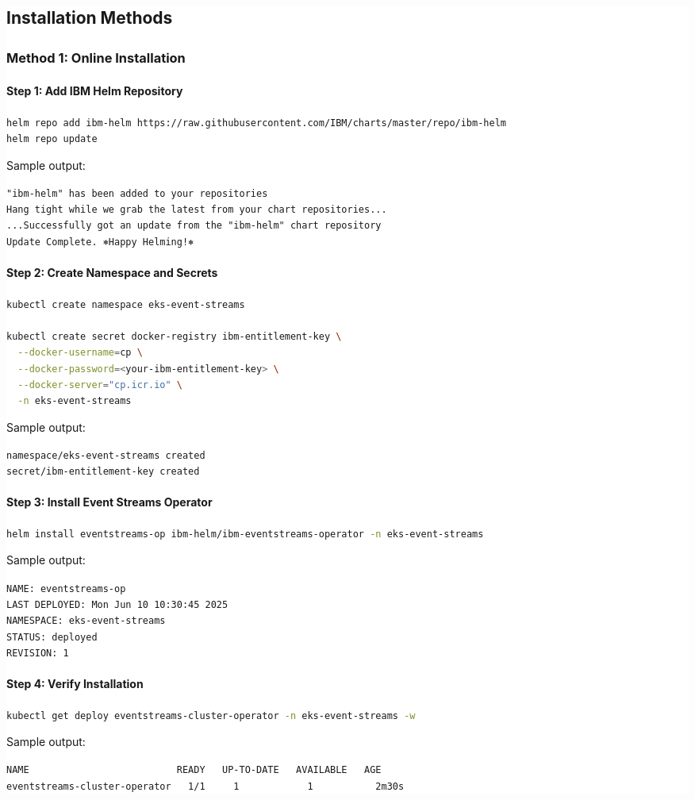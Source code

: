 ## Installation Methods

### Method 1: Online Installation

#### Step 1: Add IBM Helm Repository
```bash
helm repo add ibm-helm https://raw.githubusercontent.com/IBM/charts/master/repo/ibm-helm
helm repo update
```

Sample output:
```
"ibm-helm" has been added to your repositories
Hang tight while we grab the latest from your chart repositories...
...Successfully got an update from the "ibm-helm" chart repository
Update Complete. ⎈Happy Helming!⎈
```

#### Step 2: Create Namespace and Secrets
```bash
kubectl create namespace eks-event-streams

kubectl create secret docker-registry ibm-entitlement-key \
  --docker-username=cp \
  --docker-password=<your-ibm-entitlement-key> \
  --docker-server="cp.icr.io" \
  -n eks-event-streams
```

Sample output:
```
namespace/eks-event-streams created
secret/ibm-entitlement-key created
```

#### Step 3: Install Event Streams Operator
```bash
helm install eventstreams-op ibm-helm/ibm-eventstreams-operator -n eks-event-streams
```

Sample output:
```
NAME: eventstreams-op
LAST DEPLOYED: Mon Jun 10 10:30:45 2025
NAMESPACE: eks-event-streams
STATUS: deployed
REVISION: 1
```

#### Step 4: Verify Installation
```bash
kubectl get deploy eventstreams-cluster-operator -n eks-event-streams -w
```

Sample output:
```
NAME                          READY   UP-TO-DATE   AVAILABLE   AGE
eventstreams-cluster-operator   1/1     1            1           2m30s
```
